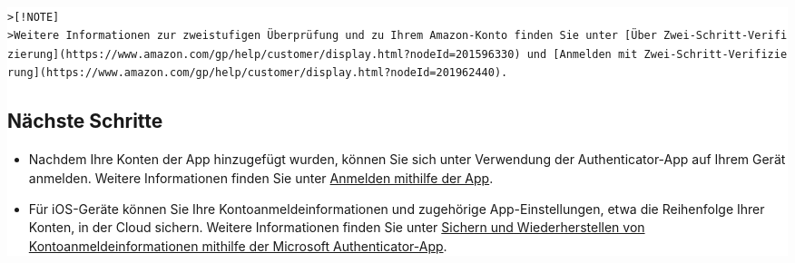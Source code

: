     >[!NOTE]
    >Weitere Informationen zur zweistufigen Überprüfung und zu Ihrem Amazon-Konto finden Sie unter [Über Zwei-Schritt-Verifizierung](https://www.amazon.com/gp/help/customer/display.html?nodeId=201596330) und [Anmelden mit Zwei-Schritt-Verifizierung](https://www.amazon.com/gp/help/customer/display.html?nodeId=201962440).

## <a name="next-steps"></a>Nächste Schritte

- Nachdem Ihre Konten der App hinzugefügt wurden, können Sie sich unter Verwendung der Authenticator-App auf Ihrem Gerät anmelden. Weitere Informationen finden Sie unter [Anmelden mithilfe der App](user-help-auth-app-sign-in.md).

- Für iOS-Geräte können Sie Ihre Kontoanmeldeinformationen und zugehörige App-Einstellungen, etwa die Reihenfolge Ihrer Konten, in der Cloud sichern. Weitere Informationen finden Sie unter [Sichern und Wiederherstellen von Kontoanmeldeinformationen mithilfe der Microsoft Authenticator-App](user-help-auth-app-backup-recovery.md).
